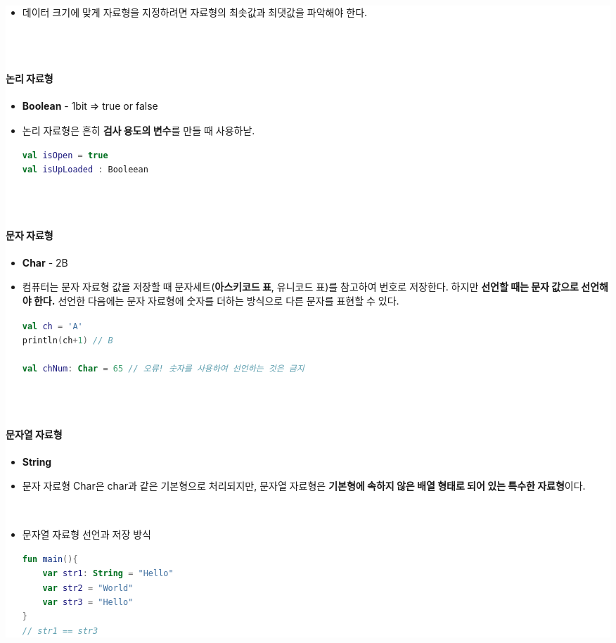 + 데이터 크기에 맞게 자료형을 지정하려면 자료형의 최솟값과 최댓값을 파악해야 한다.

<br>

<br>

#### 논리 자료형

+ **Boolean** - 1bit => true or false

+ 논리 자료형은 흔히 **검사 용도의 변수**를 만들 때 사용하낟.

  ```kotlin
  val isOpen = true
  val isUpLoaded : Booleean

<br>

<br>

#### 문자 자료형

+ **Char** - 2B

+ 컴퓨터는 문자 자료형 값을 저장할 때 문자세트(**아스키코드 표**, 유니코드 표)를 참고하여 번호로 저장한다. 하지만 **선언할 때는 문자 값으로 선언해야 한다.** 선언한 다음에는 문자 자료형에 숫자를 더하는 방식으로 다른 문자를 표현할 수 있다.

  ```kotlin
  val ch = 'A'
  println(ch+1) // B
  
  val chNum: Char = 65 // 오류! 숫자를 사용하여 선언하는 것은 금지

<br>

<br>

#### 문자열 자료형

+ **String** 

+ 문자 자료형 Char은 char과 같은 기본형으로 처리되지만, 문자열 자료형은 **기본형에 속하지 않은 배열 형태로 되어 있는 특수한 자료형**이다.

<br>

+ 문자열 자료형 선언과 저장 방식

  ```kotlin
  fun main(){
      var str1: String = "Hello"
      var str2 = "World"
      var str3 = "Hello"
  }
  // str1 == str3
  ```
